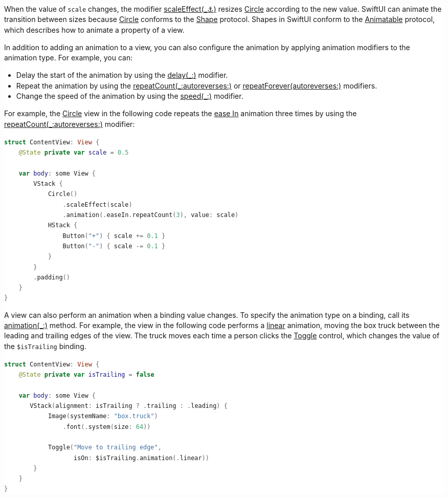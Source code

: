 When the value of `scale` changes, the modifier [scaleEffect(_:anchor:)](/documentation/swiftui/view/scaleeffect(_:anchor:)) resizes [Circle](/documentation/swiftui/circle) according to the new value. SwiftUI can animate the transition between sizes because [Circle](/documentation/swiftui/circle) conforms to the [Shape](/documentation/swiftui/shape) protocol. Shapes in SwiftUI conform to the [Animatable](/documentation/swiftui/animatable) protocol, which describes how to animate a property of a view.

In addition to adding an animation to a view, you can also configure the animation by applying animation modifiers to the animation type. For example, you can:

- Delay the start of the animation by using the [delay(_:)](/documentation/swiftui/animation/delay(_:)) modifier.
- Repeat the animation by using the [repeatCount(_:autoreverses:)](/documentation/swiftui/animation/repeatcount(_:autoreverses:)) or [repeatForever(autoreverses:)](/documentation/swiftui/animation/repeatforever(autoreverses:)) modifiers.
- Change the speed of the animation by using the [speed(_:)](/documentation/swiftui/animation/speed(_:)) modifier.

For example, the [Circle](/documentation/swiftui/circle) view in the following code repeats the [ease In](/documentation/swiftui/animation/easein) animation three times by using the [repeatCount(_:autoreverses:)](/documentation/swiftui/animation/repeatcount(_:autoreverses:)) modifier:

```swift
struct ContentView: View {
    @State private var scale = 0.5

    var body: some View {
        VStack {
            Circle()
                .scaleEffect(scale)
                .animation(.easeIn.repeatCount(3), value: scale)
            HStack {
                Button("+") { scale += 0.1 }
                Button("-") { scale -= 0.1 }
            }
        }
        .padding()
    }
}
```

A view can also perform an animation when a binding value changes. To specify the animation type on a binding, call its [animation(_:)](/documentation/swiftui/binding/animation(_:)) method. For example, the view in the following code performs a [linear](/documentation/swiftui/animation/linear) animation, moving the box truck between the leading and trailing edges of the view. The truck moves each time a person clicks the [Toggle](/documentation/swiftui/toggle) control, which changes the value of the `$isTrailing` binding.

```swift
struct ContentView: View {
    @State private var isTrailing = false

    var body: some View {
       VStack(alignment: isTrailing ? .trailing : .leading) {
            Image(systemName: "box.truck")
                .font(.system(size: 64))

            Toggle("Move to trailing edge",
                   isOn: $isTrailing.animation(.linear))
        }
    }
}
```
